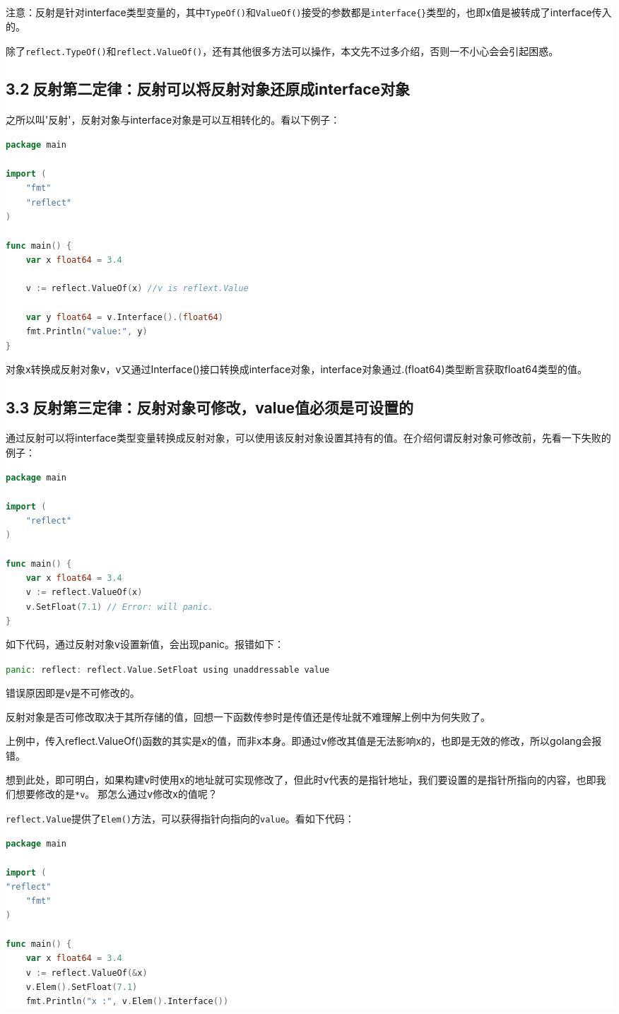 注意：反射是针对interface类型变量的，其中`TypeOf()`和`ValueOf()`接受的参数都是`interface{}`类型的，也即x值是被转成了interface传入的。

除了`reflect.TypeOf()`和`reflect.ValueOf()`，还有其他很多方法可以操作，本文先不过多介绍，否则一不小心会会引起困惑。

## 3.2 反射第二定律：反射可以将反射对象还原成interface对象
之所以叫'反射'，反射对象与interface对象是可以互相转化的。看以下例子：
```go
package main

import (
	"fmt"
	"reflect"
)

func main() {
	var x float64 = 3.4

	v := reflect.ValueOf(x) //v is reflext.Value

	var y float64 = v.Interface().(float64)
	fmt.Println("value:", y)
}
```
对象x转换成反射对象v，v又通过Interface()接口转换成interface对象，interface对象通过.(float64)类型断言获取float64类型的值。

## 3.3 反射第三定律：反射对象可修改，value值必须是可设置的
通过反射可以将interface类型变量转换成反射对象，可以使用该反射对象设置其持有的值。在介绍何谓反射对象可修改前，先看一下失败的例子：
```go
package main

import (
	"reflect"
)

func main() {
	var x float64 = 3.4
	v := reflect.ValueOf(x)
	v.SetFloat(7.1) // Error: will panic.
}
```
如下代码，通过反射对象v设置新值，会出现panic。报错如下：
```go
panic: reflect: reflect.Value.SetFloat using unaddressable value
```
错误原因即是v是不可修改的。

反射对象是否可修改取决于其所存储的值，回想一下函数传参时是传值还是传址就不难理解上例中为何失败了。

上例中，传入reflect.ValueOf()函数的其实是x的值，而非x本身。即通过v修改其值是无法影响x的，也即是无效的修改，所以golang会报错。

想到此处，即可明白，如果构建v时使用x的地址就可实现修改了，但此时v代表的是指针地址，我们要设置的是指针所指向的内容，也即我们想要修改的是`*v`。 那怎么通过v修改x的值呢？

`reflect.Value`提供了`Elem()`方法，可以获得指针向指向的`value`。看如下代码：
```go
package main

import (
"reflect"
	"fmt"
)

func main() {
	var x float64 = 3.4
	v := reflect.ValueOf(&x)
	v.Elem().SetFloat(7.1)
	fmt.Println("x :", v.Elem().Interface())
```